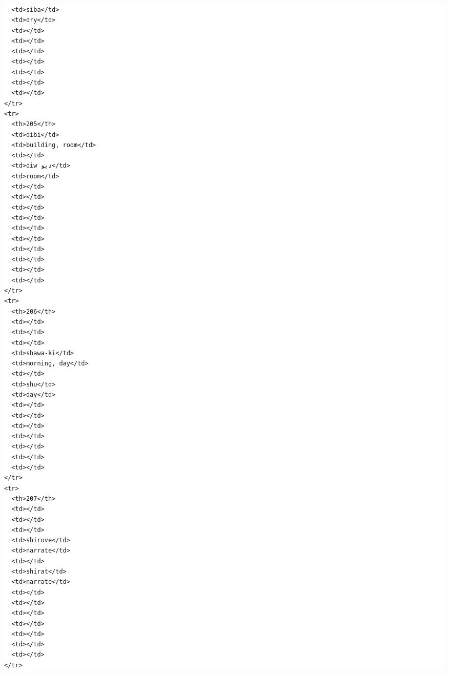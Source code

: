       <td>siba</td>
      <td>dry</td>
      <td></td>
      <td></td>
      <td></td>
      <td></td>
      <td></td>
      <td></td>
      <td></td>
    </tr>
    <tr>
      <th>205</th>
      <td>dibi</td>
      <td>building, room</td>
      <td></td>
      <td>diw دیو</td>
      <td>room</td>
      <td></td>
      <td></td>
      <td></td>
      <td></td>
      <td></td>
      <td></td>
      <td></td>
      <td></td>
      <td></td>
      <td></td>
    </tr>
    <tr>
      <th>206</th>
      <td></td>
      <td></td>
      <td></td>
      <td>shawa-ki</td>
      <td>morning, day</td>
      <td></td>
      <td>shu</td>
      <td>day</td>
      <td></td>
      <td></td>
      <td></td>
      <td></td>
      <td></td>
      <td></td>
      <td></td>
    </tr>
    <tr>
      <th>207</th>
      <td></td>
      <td></td>
      <td></td>
      <td>shirove</td>
      <td>narrate</td>
      <td></td>
      <td>shirat</td>
      <td>narrate</td>
      <td></td>
      <td></td>
      <td></td>
      <td></td>
      <td></td>
      <td></td>
      <td></td>
    </tr>